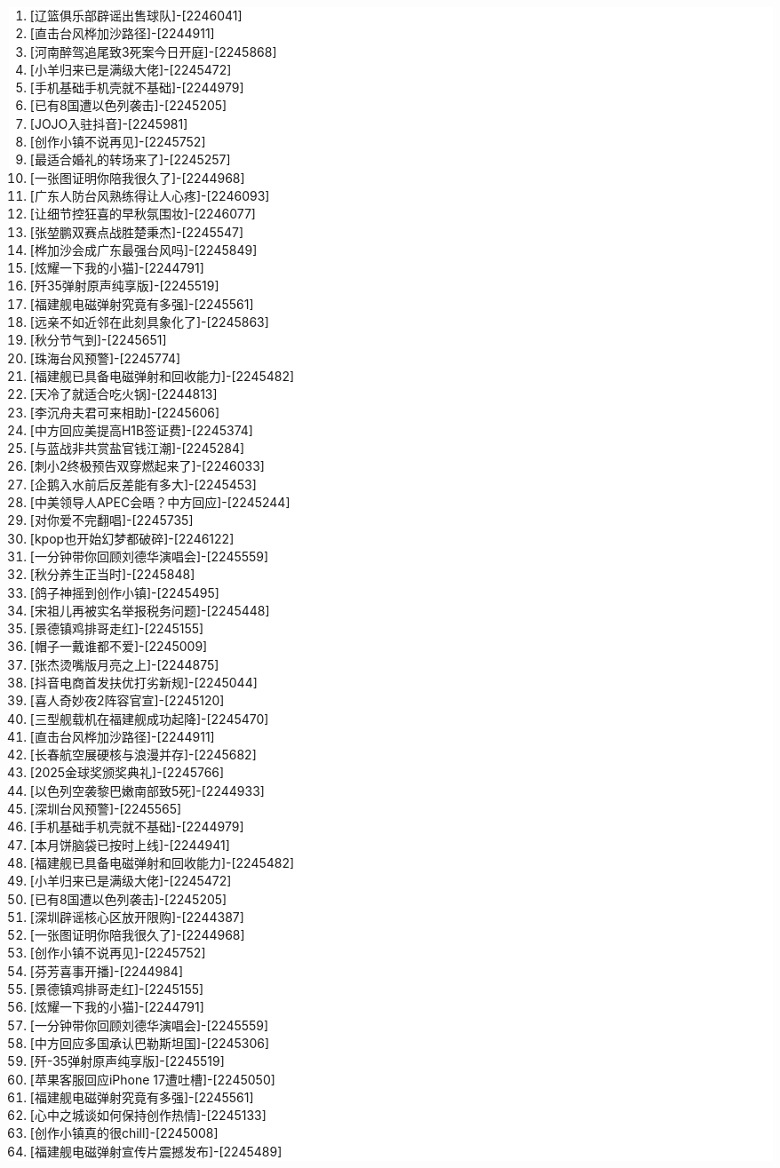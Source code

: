 1. [辽篮俱乐部辟谣出售球队]-[2246041]
1. [直击台风桦加沙路径]-[2244911]
1. [河南醉驾追尾致3死案今日开庭]-[2245868]
1. [小羊归来已是满级大佬]-[2245472]
1. [手机基础手机壳就不基础]-[2244979]
1. [已有8国遭以色列袭击]-[2245205]
1. [JOJO入驻抖音]-[2245981]
1. [创作小镇不说再见]-[2245752]
1. [最适合婚礼的转场来了]-[2245257]
1. [一张图证明你陪我很久了]-[2244968]
1. [广东人防台风熟练得让人心疼]-[2246093]
1. [让细节控狂喜的早秋氛围妆]-[2246077]
1. [张堃鹏双赛点战胜楚秉杰]-[2245547]
1. [桦加沙会成广东最强台风吗]-[2245849]
1. [炫耀一下我的小猫]-[2244791]
1. [歼35弹射原声纯享版]-[2245519]
1. [福建舰电磁弹射究竟有多强]-[2245561]
1. [远亲不如近邻在此刻具象化了]-[2245863]
1. [秋分节气到]-[2245651]
1. [珠海台风预警]-[2245774]
1. [福建舰已具备电磁弹射和回收能力]-[2245482]
1. [天冷了就适合吃火锅]-[2244813]
1. [李沉舟夫君可来相助]-[2245606]
1. [中方回应美提高H1B签证费]-[2245374]
1. [与蓝战非共赏盐官钱江潮]-[2245284]
1. [刺小2终极预告双穿燃起来了]-[2246033]
1. [企鹅入水前后反差能有多大]-[2245453]
1. [中美领导人APEC会晤？中方回应]-[2245244]
1. [对你爱不完翻唱]-[2245735]
1. [kpop也开始幻梦都破碎]-[2246122]
1. [一分钟带你回顾刘德华演唱会]-[2245559]
1. [秋分养生正当时]-[2245848]
1. [鸽子神摇到创作小镇]-[2245495]
1. [宋祖儿再被实名举报税务问题]-[2245448]
1. [景德镇鸡排哥走红]-[2245155]
1. [帽子一戴谁都不爱]-[2245009]
1. [张杰烫嘴版月亮之上]-[2244875]
1. [抖音电商首发扶优打劣新规]-[2245044]
1. [喜人奇妙夜2阵容官宣]-[2245120]
1. [三型舰载机在福建舰成功起降]-[2245470]
1. [直击台风桦加沙路径]-[2244911]
1. [长春航空展硬核与浪漫并存]-[2245682]
1. [2025金球奖颁奖典礼]-[2245766]
1. [以色列空袭黎巴嫩南部致5死]-[2244933]
1. [深圳台风预警]-[2245565]
1. [手机基础手机壳就不基础]-[2244979]
1. [本月饼脑袋已按时上线]-[2244941]
1. [福建舰已具备电磁弹射和回收能力]-[2245482]
1. [小羊归来已是满级大佬]-[2245472]
1. [已有8国遭以色列袭击]-[2245205]
1. [深圳辟谣核心区放开限购]-[2244387]
1. [一张图证明你陪我很久了]-[2244968]
1. [创作小镇不说再见]-[2245752]
1. [芬芳喜事开播]-[2244984]
1. [景德镇鸡排哥走红]-[2245155]
1. [炫耀一下我的小猫]-[2244791]
1. [一分钟带你回顾刘德华演唱会]-[2245559]
1. [中方回应多国承认巴勒斯坦国]-[2245306]
1. [歼-35弹射原声纯享版]-[2245519]
1. [苹果客服回应iPhone 17遭吐槽]-[2245050]
1. [福建舰电磁弹射究竟有多强]-[2245561]
1. [心中之城谈如何保持创作热情]-[2245133]
1. [创作小镇真的很chill]-[2245008]
1. [福建舰电磁弹射宣传片震撼发布]-[2245489]